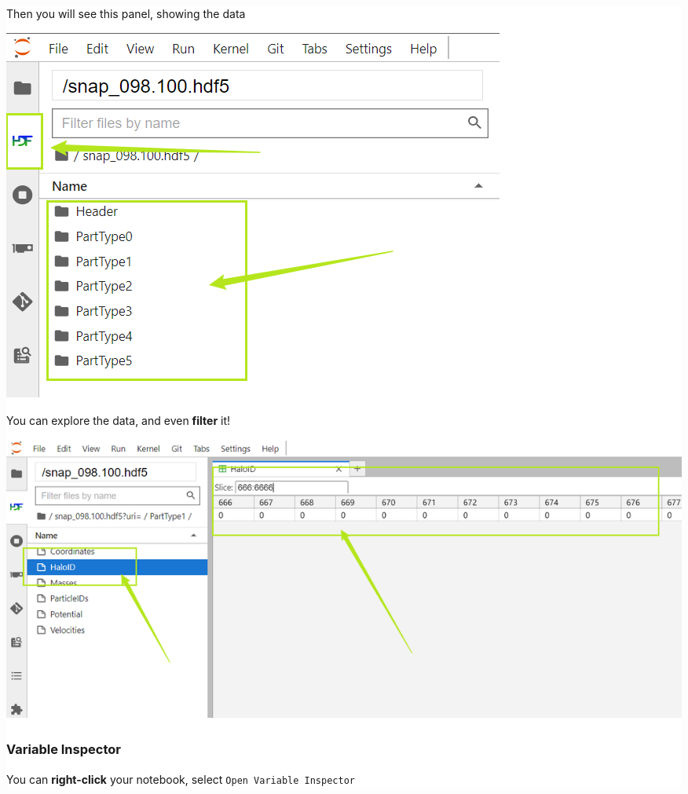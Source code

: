 Then you will see this panel, showing the data

![hdf5 open](../images/Basic/hdf5-select.png)

You can explore the data, and even **filter** it!

![hdf5 filter](../images/Basic/hdf5-view.png)

### Variable Inspector

You can **right-click** your notebook, select `Open Variable Inspector`
